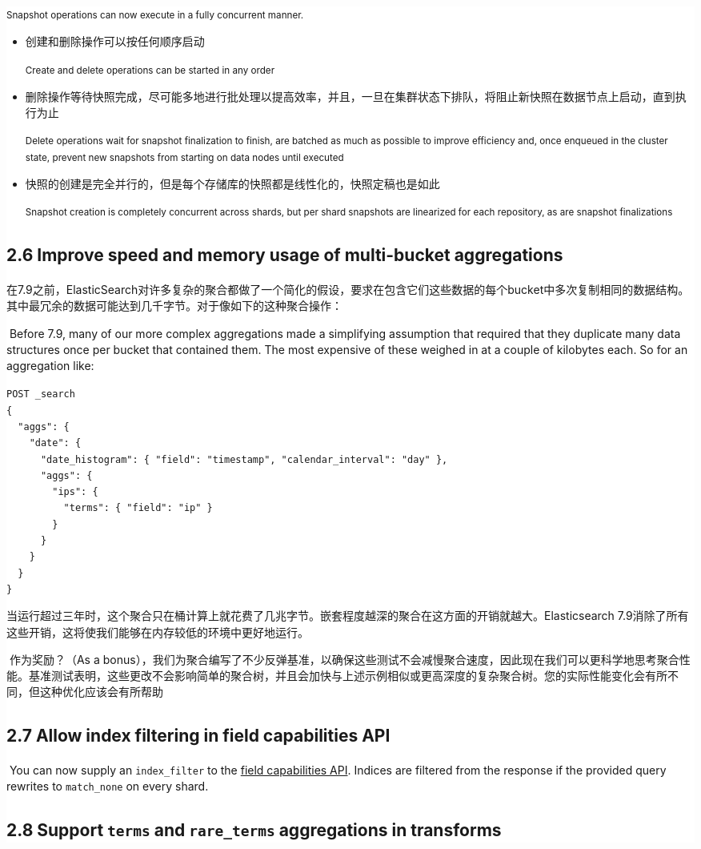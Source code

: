<small>	Snapshot operations can now execute in a fully concurrent manner.</small>

- 创建和删除操作可以按任何顺序启动

  <small>Create and delete operations can be started in any order</small>

- 删除操作等待快照完成，尽可能多地进行批处理以提高效率，并且，一旦在集群状态下排队，将阻止新快照在数据节点上启动，直到执行为止

  <small>Delete operations wait for snapshot finalization to finish, are batched as much as possible to improve efficiency and, once enqueued in the cluster state, prevent new snapshots from starting on data nodes until executed</small>

- 快照的创建是完全并行的，但是每个存储库的快照都是线性化的，快照定稿也是如此

  <small>Snapshot creation is completely concurrent across shards, but per shard snapshots are linearized for each repository, as are snapshot finalizations</small>

## 2.6 Improve speed and memory usage of multi-bucket aggregations

​	在7.9之前，ElasticSearch对许多复杂的聚合都做了一个简化的假设，要求在包含它们这些数据的每个bucket中多次复制相同的数据结构。其中最冗余的数据可能达到几千字节。对于像如下的这种聚合操作：

​	Before 7.9, many of our more complex aggregations made a simplifying assumption that required that they duplicate many data structures once per bucket that contained them. The most expensive of these weighed in at a couple of kilobytes each. So for an aggregation like:

```http
POST _search
{
  "aggs": {
    "date": {
      "date_histogram": { "field": "timestamp", "calendar_interval": "day" },
      "aggs": {
        "ips": {
          "terms": { "field": "ip" }
        }
      }
    }
  }
}
```

​	当运行超过三年时，这个聚合只在桶计算上就花费了几兆字节。嵌套程度越深的聚合在这方面的开销就越大。Elasticsearch 7.9消除了所有这些开销，这将使我们能够在内存较低的环境中更好地运行。

​	作为奖励？（As a bonus），我们为聚合编写了不少反弹基准，以确保这些测试不会减慢聚合速度，因此现在我们可以更科学地思考聚合性能。基准测试表明，这些更改不会影响简单的聚合树，并且会加快与上述示例相似或更高深度的复杂聚合树。您的实际性能变化会有所不同，但这种优化应该会有所帮助

## 2.7 Allow index filtering in field capabilities API

​	You can now supply an `index_filter` to the [field capabilities API](https://www.elastic.co/guide/en/elasticsearch/reference/current/search-field-caps.html). Indices are filtered from the response if the provided query rewrites to `match_none` on every shard.

## 2.8  Support `terms` and `rare_terms` aggregations in transforms
